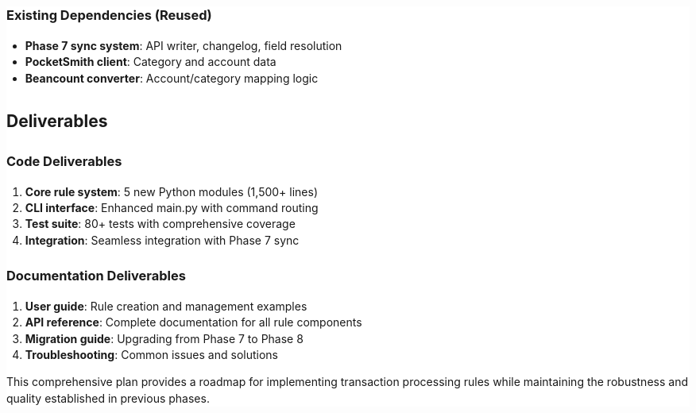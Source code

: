 ### Existing Dependencies (Reused)
- **Phase 7 sync system**: API writer, changelog, field resolution
- **PocketSmith client**: Category and account data
- **Beancount converter**: Account/category mapping logic

## Deliverables

### Code Deliverables
1. **Core rule system**: 5 new Python modules (1,500+ lines)
2. **CLI interface**: Enhanced main.py with command routing  
3. **Test suite**: 80+ tests with comprehensive coverage
4. **Integration**: Seamless integration with Phase 7 sync

### Documentation Deliverables  
1. **User guide**: Rule creation and management examples
2. **API reference**: Complete documentation for all rule components
3. **Migration guide**: Upgrading from Phase 7 to Phase 8
4. **Troubleshooting**: Common issues and solutions

This comprehensive plan provides a roadmap for implementing transaction processing rules while maintaining the robustness and quality established in previous phases.